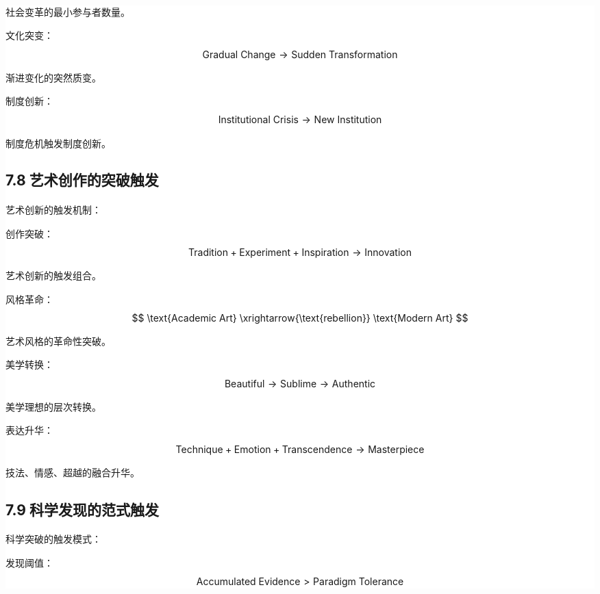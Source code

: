 社会变革的最小参与者数量。

文化突变：
$$
\text{Gradual Change} \to \text{Sudden Transformation}
$$

渐进变化的突然质变。

制度创新：
$$
\text{Institutional Crisis} \to \text{New Institution}
$$

制度危机触发制度创新。

## 7.8 艺术创作的突破触发

艺术创新的触发机制：

创作突破：
$$
\text{Tradition} + \text{Experiment} + \text{Inspiration} \to \text{Innovation}
$$

艺术创新的触发组合。

风格革命：
$$
\text{Academic Art} \xrightarrow{\text{rebellion}} \text{Modern Art}
$$

艺术风格的革命性突破。

美学转换：
$$
\text{Beautiful} \to \text{Sublime} \to \text{Authentic}
$$

美学理想的层次转换。

表达升华：
$$
\text{Technique} + \text{Emotion} + \text{Transcendence} \to \text{Masterpiece}
$$

技法、情感、超越的融合升华。

## 7.9 科学发现的范式触发

科学突破的触发模式：

发现阈值：
$$
\text{Accumulated Evidence} > \text{Paradigm Tolerance}
$$

